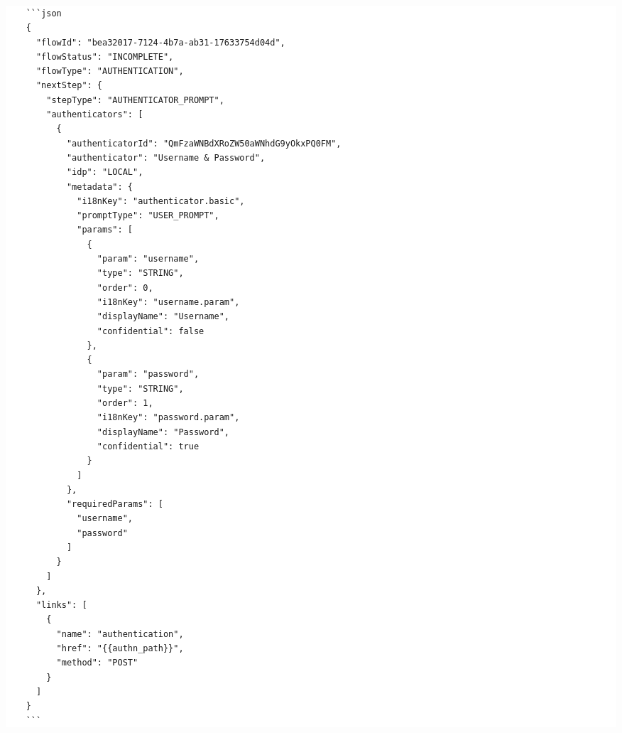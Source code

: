         ```json
        {
          "flowId": "bea32017-7124-4b7a-ab31-17633754d04d",
          "flowStatus": "INCOMPLETE",
          "flowType": "AUTHENTICATION",
          "nextStep": {
            "stepType": "AUTHENTICATOR_PROMPT",
            "authenticators": [
              {
                "authenticatorId": "QmFzaWNBdXRoZW50aWNhdG9yOkxPQ0FM",
                "authenticator": "Username & Password",
                "idp": "LOCAL",
                "metadata": {
                  "i18nKey": "authenticator.basic",
                  "promptType": "USER_PROMPT",
                  "params": [
                    {
                      "param": "username",
                      "type": "STRING",
                      "order": 0,
                      "i18nKey": "username.param",
                      "displayName": "Username",
                      "confidential": false
                    },
                    {
                      "param": "password",
                      "type": "STRING",
                      "order": 1,
                      "i18nKey": "password.param",
                      "displayName": "Password",
                      "confidential": true
                    }
                  ]
                },
                "requiredParams": [
                  "username",
                  "password"
                ]
              }
            ]
          },
          "links": [
            {
              "name": "authentication",
              "href": "{{authn_path}}",
              "method": "POST"
            }
          ]
        }
        ```
